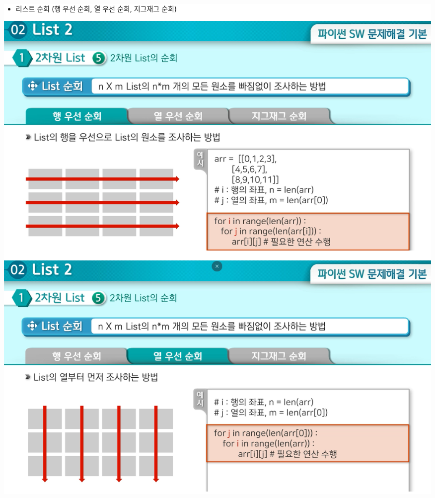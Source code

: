 



* 리스트 순회 (행 우선 순회, 열 우선 순회, 지그재그 순회)

![image-20220215105136268](SWEA%EB%A6%AC%EC%8A%A4%ED%8A%B8.assets/image-20220215105136268.png)

![image-20220215105211001](SWEA%EB%A6%AC%EC%8A%A4%ED%8A%B8.assets/image-20220215105211001.png)
